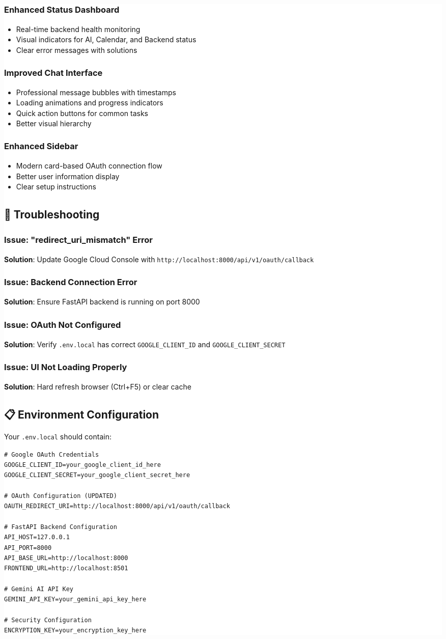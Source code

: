 ### Enhanced Status Dashboard
- Real-time backend health monitoring
- Visual indicators for AI, Calendar, and Backend status
- Clear error messages with solutions

### Improved Chat Interface
- Professional message bubbles with timestamps
- Loading animations and progress indicators
- Quick action buttons for common tasks
- Better visual hierarchy

### Enhanced Sidebar
- Modern card-based OAuth connection flow
- Better user information display
- Clear setup instructions

## 🔧 Troubleshooting

### Issue: "redirect_uri_mismatch" Error
**Solution**: Update Google Cloud Console with `http://localhost:8000/api/v1/oauth/callback`

### Issue: Backend Connection Error
**Solution**: Ensure FastAPI backend is running on port 8000

### Issue: OAuth Not Configured
**Solution**: Verify `.env.local` has correct `GOOGLE_CLIENT_ID` and `GOOGLE_CLIENT_SECRET`

### Issue: UI Not Loading Properly
**Solution**: Hard refresh browser (Ctrl+F5) or clear cache

## 📋 Environment Configuration

Your `.env.local` should contain:
```env
# Google OAuth Credentials
GOOGLE_CLIENT_ID=your_google_client_id_here
GOOGLE_CLIENT_SECRET=your_google_client_secret_here

# OAuth Configuration (UPDATED)
OAUTH_REDIRECT_URI=http://localhost:8000/api/v1/oauth/callback

# FastAPI Backend Configuration
API_HOST=127.0.0.1
API_PORT=8000
API_BASE_URL=http://localhost:8000
FRONTEND_URL=http://localhost:8501

# Gemini AI API Key
GEMINI_API_KEY=your_gemini_api_key_here

# Security Configuration
ENCRYPTION_KEY=your_encryption_key_here
```
